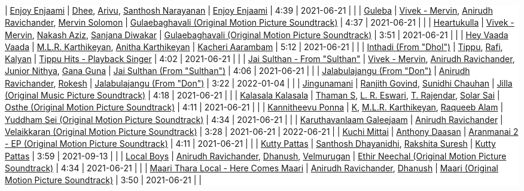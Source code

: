 | [Enjoy Enjaami](https://open.spotify.com/track/1baHxgYktT8eDdmtTozJF9) | [Dhee](https://open.spotify.com/artist/77YvCBWe0tTLygpgSJsdOH), [Arivu](https://open.spotify.com/artist/7rVV9d6vc4FLT752uRuk71), [Santhosh Narayanan](https://open.spotify.com/artist/5FVBduYaeVBb6JIghza7v6) | [Enjoy Enjaami](https://open.spotify.com/album/3nfV4cQnlyNETxtXfKr3IT) | 4:39 | 2021-06-21 |  |
| [Guleba](https://open.spotify.com/track/2js9xBYSV4wNrVykUK5vgs) | [Vivek \- Mervin](https://open.spotify.com/artist/4hBCDHUWTljP6BDl5AekgW), [Anirudh Ravichander](https://open.spotify.com/artist/4zCH9qm4R2DADamUHMCa6O), [Mervin Solomon](https://open.spotify.com/artist/5UMXQPeU8ojXiH8f7IfpXv) | [Gulaebaghavali \(Original Motion Picture Soundtrack\)](https://open.spotify.com/album/6hIef0WDHP7AuYPVnOslXG) | 4:37 | 2021-06-21 |  |
| [Heartukulla](https://open.spotify.com/track/6kNr36b85fjPsGVIIYhHvh) | [Vivek \- Mervin](https://open.spotify.com/artist/4hBCDHUWTljP6BDl5AekgW), [Nakash Aziz](https://open.spotify.com/artist/4kq8z3vydHjPDggxb16ErB), [Sanjana Diwakar](https://open.spotify.com/artist/2mgTc7qgpW78jJINVDbWpz) | [Gulaebaghavali \(Original Motion Picture Soundtrack\)](https://open.spotify.com/album/6hIef0WDHP7AuYPVnOslXG) | 3:51 | 2021-06-21 |  |
| [Hey Vaada Vaada](https://open.spotify.com/track/04ZEwmgy0nImMrtKbtveop) | [M.L.R\. Karthikeyan](https://open.spotify.com/artist/1urtr0Wr3oFJVeTMF2aqPm), [Anitha Karthikeyan](https://open.spotify.com/artist/0vWyMSeg4ixQ98Srb8E4y5) | [Kacheri Aarambam](https://open.spotify.com/album/32PpMt3WOKO2PFkD6iCNMb) | 5:12 | 2021-06-21 |  |
| [Inthadi \(From "Dhol"\)](https://open.spotify.com/track/6miX8bDSsmn5Fq5NvoTo1q) | [Tippu](https://open.spotify.com/artist/0PykiHCcDsMPRV7s67qZ1B), [Rafi](https://open.spotify.com/artist/5O8O2fJS2MyN7mn4ulZ1xG), [Kalyan](https://open.spotify.com/artist/5g5qHs46U60cKngJynkiTq) | [Tippu Hits \- Playback Singer](https://open.spotify.com/album/0eEsv6AH8obHueVGeRcyh6) | 4:02 | 2021-06-21 |  |
| [Jai Sulthan \- From "Sulthan"](https://open.spotify.com/track/7crGzxRqI5pMZAjZgF9uu2) | [Vivek \- Mervin](https://open.spotify.com/artist/4hBCDHUWTljP6BDl5AekgW), [Anirudh Ravichander](https://open.spotify.com/artist/4zCH9qm4R2DADamUHMCa6O), [Junior Nithya](https://open.spotify.com/artist/40ZhJCJheQU4Vgv544SLV3), [Gana Guna](https://open.spotify.com/artist/3xaAlrhQIwIUzoim09APaW) | [Jai Sulthan \(From "Sulthan"\)](https://open.spotify.com/album/3t8eTRRkTRs9mxxYWZK9Xz) | 4:06 | 2021-06-21 |  |
| [Jalabulajangu \(From "Don"\)](https://open.spotify.com/track/4HdzYTQiouB9BVYX7JOrhh) | [Anirudh Ravichander](https://open.spotify.com/artist/4zCH9qm4R2DADamUHMCa6O), [Rokesh](https://open.spotify.com/artist/6R33h8YbB5fFg8RdJdQ6bL) | [Jalabulajangu \(From "Don"\)](https://open.spotify.com/album/3cXSg3K9z6fZAd1lWmqvrc) | 3:22 | 2022-01-04 |  |
| [Jingunamani](https://open.spotify.com/track/0YsBr7XFEapZmYeU5a9IFz) | [Ranjith Govind](https://open.spotify.com/artist/7zFlr6Y537SdALqy0Xfvth), [Sunidhi Chauhan](https://open.spotify.com/artist/3eDT9fwXKuHWFvgZaaYC5v) | [Jilla \(Original Music Picture Soundtrack\)](https://open.spotify.com/album/3D6qVncbJK9etDCBZs1lx6) | 4:18 | 2021-06-21 |  |
| [Kalasala Kalasala](https://open.spotify.com/track/2PcgMmmhIZA83kwIYEjR8f) | [Thaman S](https://open.spotify.com/artist/2FgHPfRprDaylrSRVf1UlN), [L\. R\. Eswari](https://open.spotify.com/artist/4tGWdSKKqKmaVQogfAFnlx), [T\. Rajendar](https://open.spotify.com/artist/4UDzzsfKqZUs5bDy3cisle), [Solar Sai](https://open.spotify.com/artist/36IO5ItRvRUxC7RcJAv0Zh) | [Osthe \(Original Motion Picture Soundtrack\)](https://open.spotify.com/album/2yfStC7OGYcfFJzGmsyLpy) | 4:11 | 2021-06-21 |  |
| [Kannitheevu Ponna](https://open.spotify.com/track/7qEHrdtSLnFdNOrRtLmN30) | [K](https://open.spotify.com/artist/2XP6sMIt93QYAb3mrkl2Hy), [M.L.R\. Karthikeyan](https://open.spotify.com/artist/1urtr0Wr3oFJVeTMF2aqPm), [Raqueeb Alam](https://open.spotify.com/artist/5DJ9Jdt2tfopA7eKuHCO4h) | [Yuddham Sei \(Original Motion Picture Soundtrack\)](https://open.spotify.com/album/1RgEBwheMHo03p9larEywp) | 4:34 | 2021-06-21 |  |
| [Karuthavanlaam Galeejaam](https://open.spotify.com/track/22cCckQ9DR4E94QhtUzSW3) | [Anirudh Ravichander](https://open.spotify.com/artist/4zCH9qm4R2DADamUHMCa6O) | [Velaikkaran \(Original Motion Picture Soundtrack\)](https://open.spotify.com/album/3WkCzwLSjWxVm2NU9t6aCM) | 3:28 | 2021-06-21 | 2022-06-21 |
| [Kuchi Mittai](https://open.spotify.com/track/57nldabnSPgRfGNFyddITw) | [Anthony Daasan](https://open.spotify.com/artist/1lDx24tVvy8JVKOVjnlJfv) | [Aranmanai 2 \- EP \(Original Motion Picture Soundtrack\)](https://open.spotify.com/album/4c5FnCEdOWZrCEAvBQGcms) | 4:11 | 2021-06-21 |  |
| [Kutty Pattas](https://open.spotify.com/track/7AHKnQ6XB5l7GL4pTJWLZn) | [Santhosh Dhayanidhi](https://open.spotify.com/artist/45W4EDnXayqLZPpJQJAKN3), [Rakshita Suresh](https://open.spotify.com/artist/76Z6SMQPibr8qI24AhdvbJ) | [Kutty Pattas](https://open.spotify.com/album/2Ea9r6jaWYTgPGUB5ipQDs) | 3:59 | 2021-09-13 |  |
| [Local Boys](https://open.spotify.com/track/7jUczfUWKAfcKSQP2N8ugb) | [Anirudh Ravichander](https://open.spotify.com/artist/4zCH9qm4R2DADamUHMCa6O), [Dhanush](https://open.spotify.com/artist/2F3KtUVtrt2GLjcl6pB4cz), [Velmurugan](https://open.spotify.com/artist/70jbLrKZefy2ynyGrHvVNi) | [Ethir Neechal \(Original Motion Picture Soundtrack\)](https://open.spotify.com/album/3xTQmYK4S7vj9mv3zcJYWg) | 4:34 | 2021-06-21 |  |
| [Maari Thara Local \- Here Comes Maari](https://open.spotify.com/track/7w4kFO2slzHCu1qEOMaPkl) | [Anirudh Ravichander](https://open.spotify.com/artist/4zCH9qm4R2DADamUHMCa6O), [Dhanush](https://open.spotify.com/artist/2F3KtUVtrt2GLjcl6pB4cz) | [Maari \(Original Motion Picture Soundtrack\)](https://open.spotify.com/album/5g4gqBANFcdQ7G5zjGddvl) | 3:50 | 2021-06-21 |  |